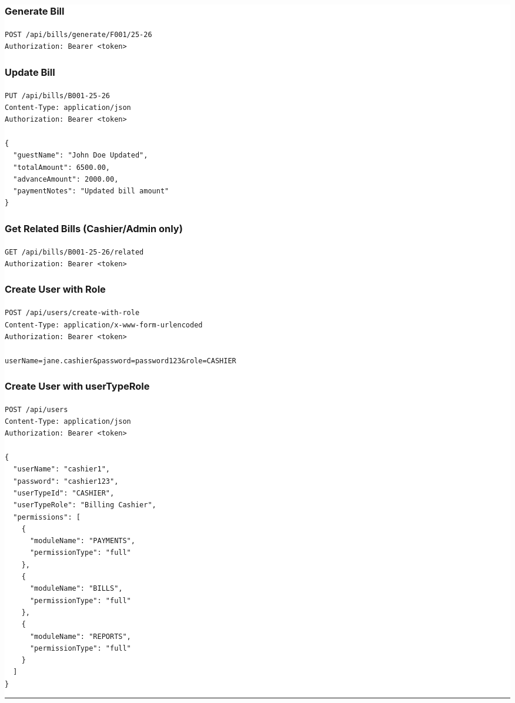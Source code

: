 ### Generate Bill
```http
POST /api/bills/generate/F001/25-26
Authorization: Bearer <token>
```

### Update Bill
```http
PUT /api/bills/B001-25-26
Content-Type: application/json
Authorization: Bearer <token>

{
  "guestName": "John Doe Updated",
  "totalAmount": 6500.00,
  "advanceAmount": 2000.00,
  "paymentNotes": "Updated bill amount"
}
```

### Get Related Bills (Cashier/Admin only)
```http
GET /api/bills/B001-25-26/related
Authorization: Bearer <token>
```

### Create User with Role
```http
POST /api/users/create-with-role
Content-Type: application/x-www-form-urlencoded
Authorization: Bearer <token>

userName=jane.cashier&password=password123&role=CASHIER
```

### Create User with userTypeRole
```http
POST /api/users
Content-Type: application/json
Authorization: Bearer <token>

{
  "userName": "cashier1",
  "password": "cashier123",
  "userTypeId": "CASHIER",
  "userTypeRole": "Billing Cashier",
  "permissions": [
    {
      "moduleName": "PAYMENTS",
      "permissionType": "full"
    },
    {
      "moduleName": "BILLS",
      "permissionType": "full"
    },
    {
      "moduleName": "REPORTS",
      "permissionType": "full"
    }
  ]
}
```

---